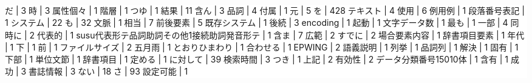 だ | 3
時 | 3
属性個々 | 1
階層 | 1
つゆ | 1
結果 | 11
含ん | 3
品詞 | 4
付属 | 1
元 | 5
を | 428
テキスト | 4
使用 | 6
例用例 | 1
段落番号表記 | 1
システム | 22
も | 32
文脈 | 1
相当 | 7
前後要素 | 5
既存システム | 1
後続 | 3
encoding | 1
起動 | 1
文字データ数 | 1
最も | 1
一部 | 4
同時に | 2
代表的 | 1
susu代表形テ品詞助詞その他1接続助詞発音形テ | 1
含ま | 7
広範 | 2
すでに | 2
場合要素内容 | 1
辞書項目要素 | 1
年代 | 1
下 | 1
前 | 1
ファイルサイズ | 2
五月雨 | 1
とおりひまわり | 1
合わせる | 1
EPWING | 2
語義説明 | 1
列挙 | 1
品詞列 | 1
解決 | 1
固有 | 1
下部 | 1
単位文節 | 1
辞書項目 | 1
定める | 1
に対して | 39
検索時間 | 3
つき | 1
上記 | 2
有効性 | 2
データ分類番号15010体 | 1
含有 | 1
成功 | 3
書誌情報 | 3
ない | 18
さ | 93
設定可能 | 1